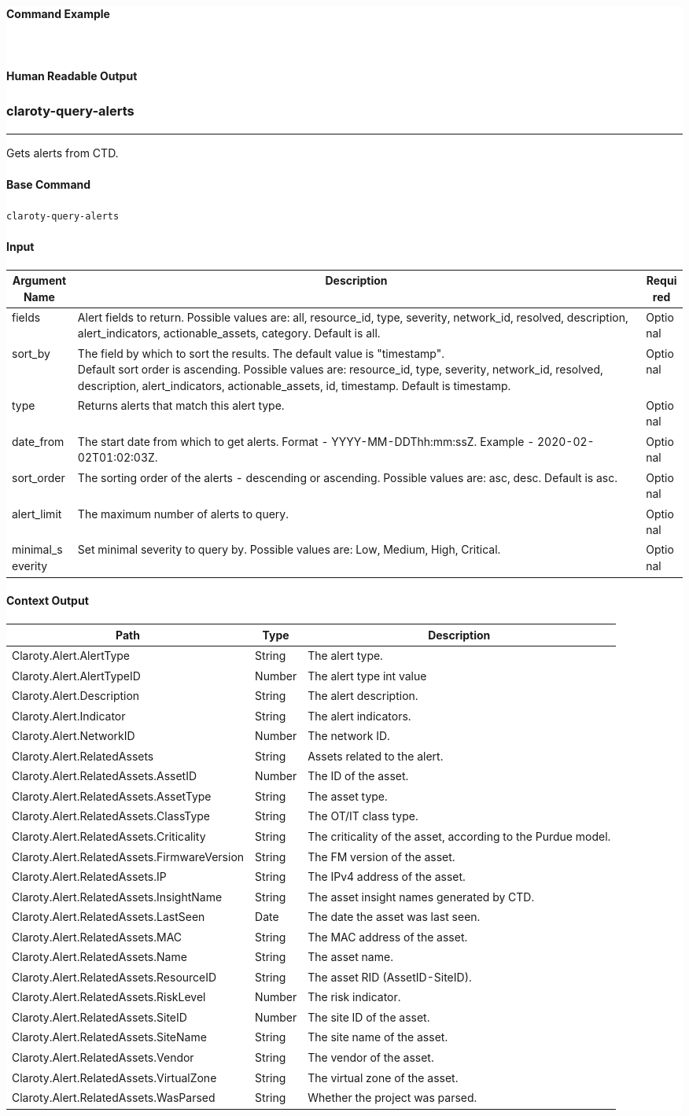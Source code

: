 
#### Command Example
``` ```

#### Human Readable Output



### claroty-query-alerts
***
Gets alerts from CTD.


#### Base Command

`claroty-query-alerts`
#### Input

| **Argument Name** | **Description** | **Required** |
| --- | --- | --- |
| fields | Alert fields to return. Possible values are: all, resource_id, type, severity, network_id, resolved, description, alert_indicators, actionable_assets, category. Default is all. | Optional | 
| sort_by | The field by which to sort the results. The default value is "timestamp".<br/>Default sort order is ascending. Possible values are: resource_id, type, severity, network_id, resolved, description, alert_indicators, actionable_assets, id, timestamp. Default is timestamp. | Optional | 
| type | Returns alerts that match this alert type. | Optional | 
| date_from | The start date from which to get alerts. Format - YYYY-MM-DDThh:mm:ssZ. Example - 2020-02-02T01:02:03Z. | Optional | 
| sort_order | The sorting order of the alerts - descending or ascending. Possible values are: asc, desc. Default is asc. | Optional | 
| alert_limit | The maximum number of alerts to query. | Optional | 
| minimal_severity | Set minimal severity to query by. Possible values are: Low, Medium, High, Critical. | Optional | 


#### Context Output

| **Path** | **Type** | **Description** |
| --- | --- | --- |
| Claroty.Alert.AlertType | String | The alert type. | 
| Claroty.Alert.AlertTypeID | Number | The alert type int value | 
| Claroty.Alert.Description | String | The alert description. | 
| Claroty.Alert.Indicator | String | The alert indicators. | 
| Claroty.Alert.NetworkID | Number | The network ID. | 
| Claroty.Alert.RelatedAssets | String | Assets related to the alert. | 
| Claroty.Alert.RelatedAssets.AssetID | Number | The ID of the asset. | 
| Claroty.Alert.RelatedAssets.AssetType | String | The asset type. | 
| Claroty.Alert.RelatedAssets.ClassType | String | The OT/IT class type. | 
| Claroty.Alert.RelatedAssets.Criticality | String | The criticality of the asset, according to the Purdue model. | 
| Claroty.Alert.RelatedAssets.FirmwareVersion | String | The FM version of the asset. | 
| Claroty.Alert.RelatedAssets.IP | String | The IPv4 address of the asset. | 
| Claroty.Alert.RelatedAssets.InsightName | String | The asset insight names generated by CTD. | 
| Claroty.Alert.RelatedAssets.LastSeen | Date | The date the asset was last seen. | 
| Claroty.Alert.RelatedAssets.MAC | String | The MAC address of the asset. | 
| Claroty.Alert.RelatedAssets.Name | String | The asset name. | 
| Claroty.Alert.RelatedAssets.ResourceID | String | The asset RID \(AssetID-SiteID\). | 
| Claroty.Alert.RelatedAssets.RiskLevel | Number | The risk indicator. | 
| Claroty.Alert.RelatedAssets.SiteID | Number | The site ID of the asset. | 
| Claroty.Alert.RelatedAssets.SiteName | String | The site name of the asset. | 
| Claroty.Alert.RelatedAssets.Vendor | String | The vendor of the asset. | 
| Claroty.Alert.RelatedAssets.VirtualZone | String | The virtual zone of the asset. | 
| Claroty.Alert.RelatedAssets.WasParsed | String | Whether the project was parsed. | 
```
